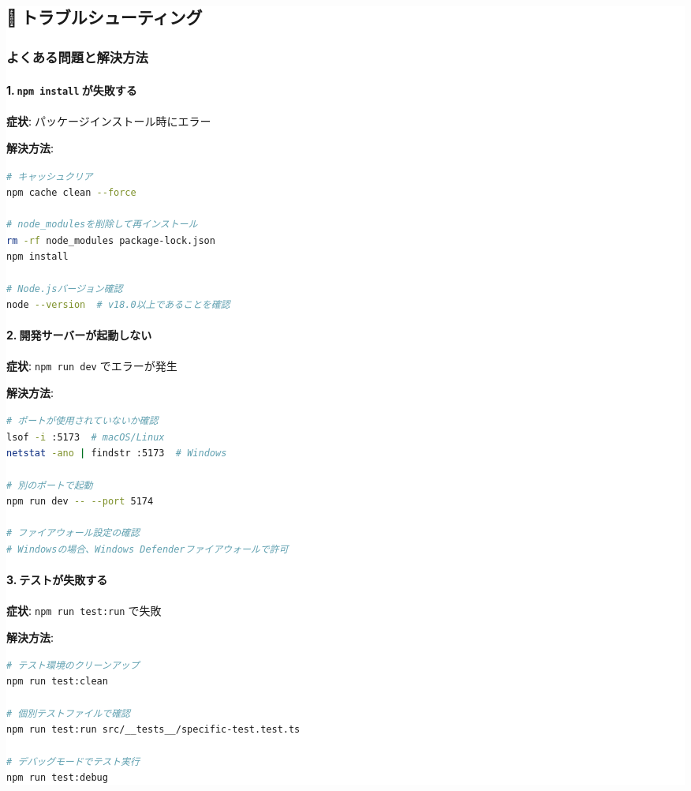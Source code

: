 ## 🚨 トラブルシューティング

### よくある問題と解決方法

#### 1. `npm install` が失敗する

**症状**: パッケージインストール時にエラー

**解決方法**:
```bash
# キャッシュクリア
npm cache clean --force

# node_modulesを削除して再インストール
rm -rf node_modules package-lock.json
npm install

# Node.jsバージョン確認
node --version  # v18.0以上であることを確認
```

#### 2. 開発サーバーが起動しない

**症状**: `npm run dev` でエラーが発生

**解決方法**:
```bash
# ポートが使用されていないか確認
lsof -i :5173  # macOS/Linux
netstat -ano | findstr :5173  # Windows

# 別のポートで起動
npm run dev -- --port 5174

# ファイアウォール設定の確認
# Windowsの場合、Windows Defenderファイアウォールで許可
```

#### 3. テストが失敗する

**症状**: `npm run test:run` で失敗

**解決方法**:
```bash
# テスト環境のクリーンアップ
npm run test:clean

# 個別テストファイルで確認
npm run test:run src/__tests__/specific-test.test.ts

# デバッグモードでテスト実行
npm run test:debug
```
